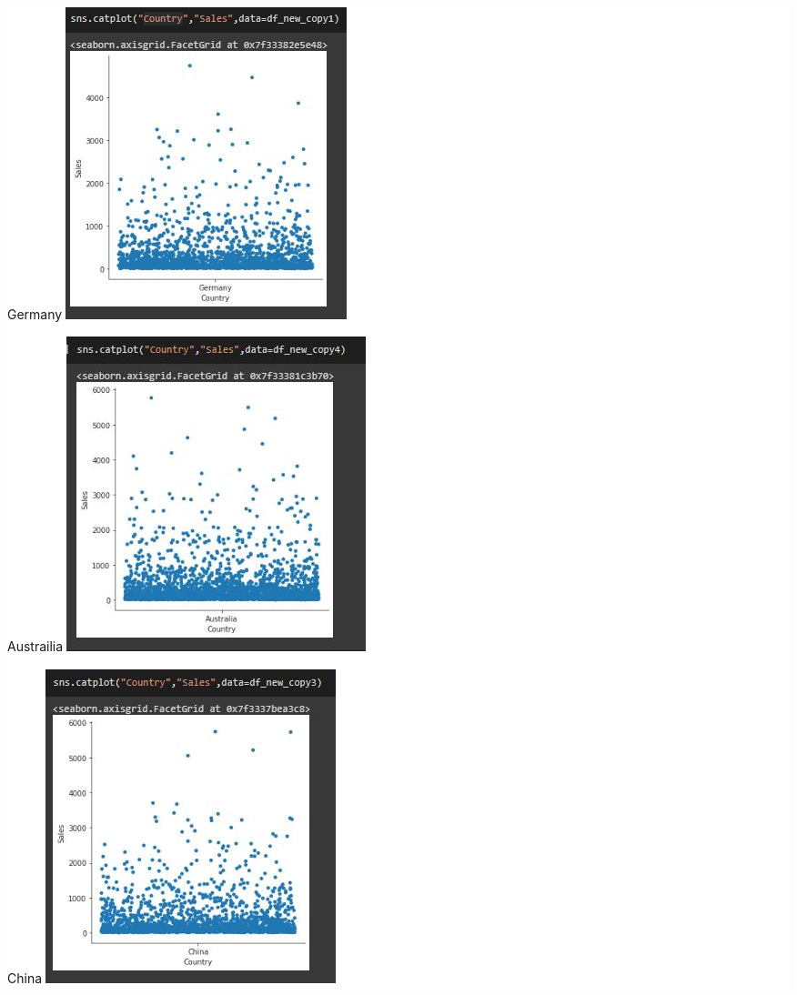 Germany
![alttext](https://github.com/sarnesh444/Internship-Kagool/blob/master/country_vs_sales_groupby_snscatplot/germany.JPG)

Austrailia
![alttext](https://github.com/sarnesh444/Internship-Kagool/blob/master/country_vs_sales_groupby_snscatplot/australia.JPG)

China
![altext](https://github.com/sarnesh444/Internship-Kagool/blob/master/country_vs_sales_groupby_snscatplot/china.JPG)
